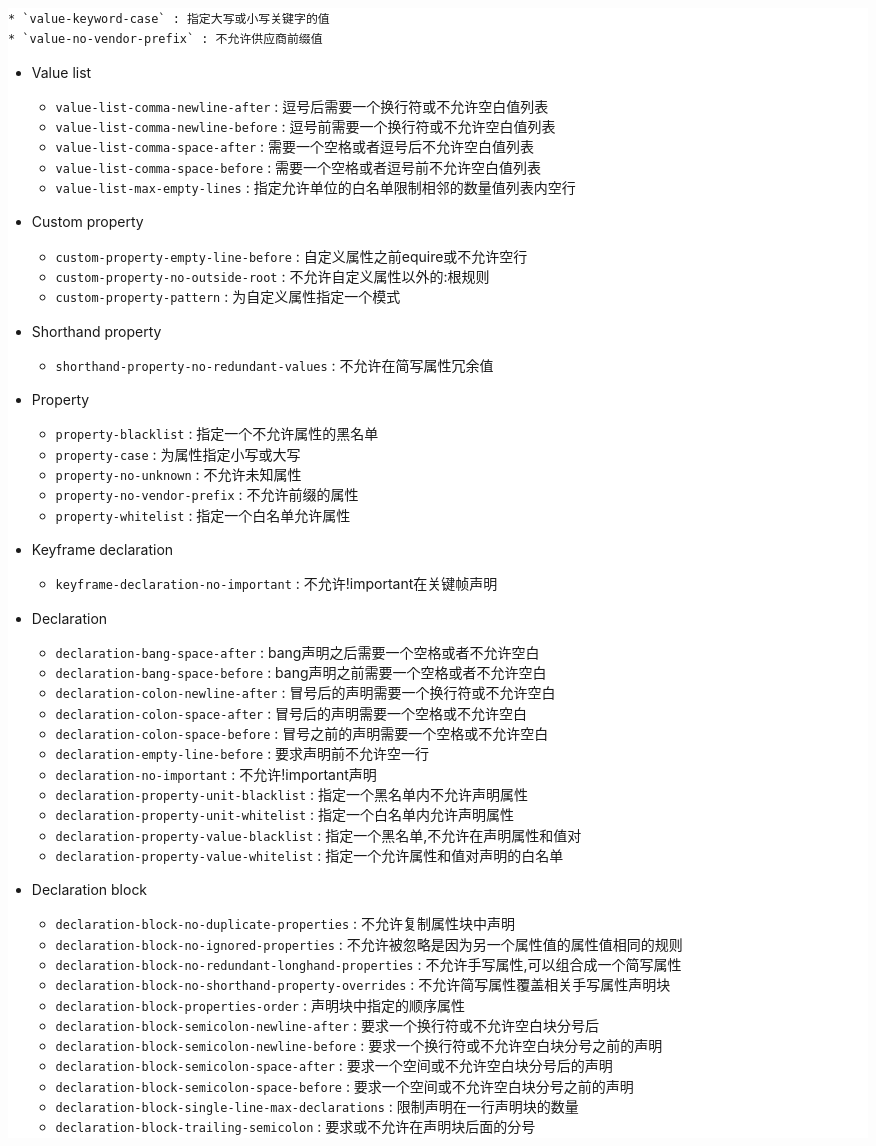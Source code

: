     * `value-keyword-case` : 指定大写或小写关键字的值
    * `value-no-vendor-prefix` : 不允许供应商前缀值

* Value list

    * `value-list-comma-newline-after` : 逗号后需要一个换行符或不允许空白值列表
    * `value-list-comma-newline-before` : 逗号前需要一个换行符或不允许空白值列表
    * `value-list-comma-space-after` : 需要一个空格或者逗号后不允许空白值列表
    * `value-list-comma-space-before` : 需要一个空格或者逗号前不允许空白值列表
    * `value-list-max-empty-lines` : 指定允许单位的白名单限制相邻的数量值列表内空行

* Custom property

    * `custom-property-empty-line-before` : 自定义属性之前equire或不允许空行
    * `custom-property-no-outside-root` : 不允许自定义属性以外的:根规则
    * `custom-property-pattern` : 为自定义属性指定一个模式

* Shorthand property

    * `shorthand-property-no-redundant-values` : 不允许在简写属性冗余值

* Property

    * `property-blacklist` : 指定一个不允许属性的黑名单
    * `property-case` : 为属性指定小写或大写
    * `property-no-unknown` : 不允许未知属性
    * `property-no-vendor-prefix` : 不允许前缀的属性
    * `property-whitelist` : 指定一个白名单允许属性

* Keyframe declaration

    * `keyframe-declaration-no-important` : 不允许!important在关键帧声明

* Declaration

    * `declaration-bang-space-after` : bang声明之后需要一个空格或者不允许空白
    * `declaration-bang-space-before` : bang声明之前需要一个空格或者不允许空白
    * `declaration-colon-newline-after` : 冒号后的声明需要一个换行符或不允许空白
    * `declaration-colon-space-after` : 冒号后的声明需要一个空格或不允许空白
    * `declaration-colon-space-before` : 冒号之前的声明需要一个空格或不允许空白
    * `declaration-empty-line-before` : 要求声明前不允许空一行
    * `declaration-no-important` : 不允许!important声明
    * `declaration-property-unit-blacklist` : 指定一个黑名单内不允许声明属性
    * `declaration-property-unit-whitelist` : 指定一个白名单内允许声明属性
    * `declaration-property-value-blacklist` : 指定一个黑名单,不允许在声明属性和值对
    * `declaration-property-value-whitelist` : 指定一个允许属性和值对声明的白名单

* Declaration block

    * `declaration-block-no-duplicate-properties` : 不允许复制属性块中声明
    * `declaration-block-no-ignored-properties` : 不允许被忽略是因为另一个属性值的属性值相同的规则
    * `declaration-block-no-redundant-longhand-properties` : 不允许手写属性,可以组合成一个简写属性
    * `declaration-block-no-shorthand-property-overrides` : 不允许简写属性覆盖相关手写属性声明块
    * `declaration-block-properties-order` : 声明块中指定的顺序属性
    * `declaration-block-semicolon-newline-after` : 要求一个换行符或不允许空白块分号后
    * `declaration-block-semicolon-newline-before` : 要求一个换行符或不允许空白块分号之前的声明
    * `declaration-block-semicolon-space-after` : 要求一个空间或不允许空白块分号后的声明
    * `declaration-block-semicolon-space-before` : 要求一个空间或不允许空白块分号之前的声明
    * `declaration-block-single-line-max-declarations` : 限制声明在一行声明块的数量
    * `declaration-block-trailing-semicolon` : 要求或不允许在声明块后面的分号
